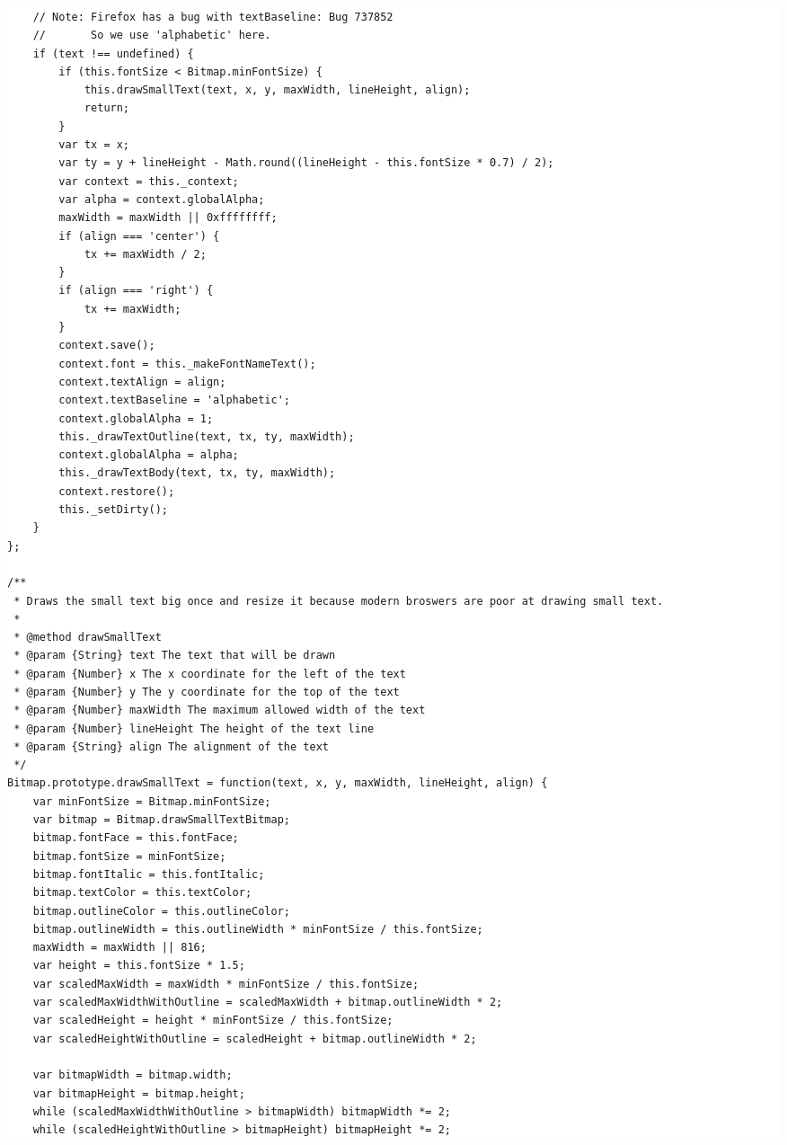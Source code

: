```
    // Note: Firefox has a bug with textBaseline: Bug 737852
    //       So we use 'alphabetic' here.
    if (text !== undefined) {
        if (this.fontSize < Bitmap.minFontSize) {
            this.drawSmallText(text, x, y, maxWidth, lineHeight, align);
            return;
        }
        var tx = x;
        var ty = y + lineHeight - Math.round((lineHeight - this.fontSize * 0.7) / 2);
        var context = this._context;
        var alpha = context.globalAlpha;
        maxWidth = maxWidth || 0xffffffff;
        if (align === 'center') {
            tx += maxWidth / 2;
        }
        if (align === 'right') {
            tx += maxWidth;
        }
        context.save();
        context.font = this._makeFontNameText();
        context.textAlign = align;
        context.textBaseline = 'alphabetic';
        context.globalAlpha = 1;
        this._drawTextOutline(text, tx, ty, maxWidth);
        context.globalAlpha = alpha;
        this._drawTextBody(text, tx, ty, maxWidth);
        context.restore();
        this._setDirty();
    }
};

/**
 * Draws the small text big once and resize it because modern broswers are poor at drawing small text.
 *
 * @method drawSmallText
 * @param {String} text The text that will be drawn
 * @param {Number} x The x coordinate for the left of the text
 * @param {Number} y The y coordinate for the top of the text
 * @param {Number} maxWidth The maximum allowed width of the text
 * @param {Number} lineHeight The height of the text line
 * @param {String} align The alignment of the text
 */
Bitmap.prototype.drawSmallText = function(text, x, y, maxWidth, lineHeight, align) {
    var minFontSize = Bitmap.minFontSize;
    var bitmap = Bitmap.drawSmallTextBitmap;
    bitmap.fontFace = this.fontFace;
    bitmap.fontSize = minFontSize;
    bitmap.fontItalic = this.fontItalic;
    bitmap.textColor = this.textColor;
    bitmap.outlineColor = this.outlineColor;
    bitmap.outlineWidth = this.outlineWidth * minFontSize / this.fontSize;
    maxWidth = maxWidth || 816;
    var height = this.fontSize * 1.5;
    var scaledMaxWidth = maxWidth * minFontSize / this.fontSize;
    var scaledMaxWidthWithOutline = scaledMaxWidth + bitmap.outlineWidth * 2;
    var scaledHeight = height * minFontSize / this.fontSize;
    var scaledHeightWithOutline = scaledHeight + bitmap.outlineWidth * 2;

    var bitmapWidth = bitmap.width;
    var bitmapHeight = bitmap.height;
    while (scaledMaxWidthWithOutline > bitmapWidth) bitmapWidth *= 2;
    while (scaledHeightWithOutline > bitmapHeight) bitmapHeight *= 2;
```